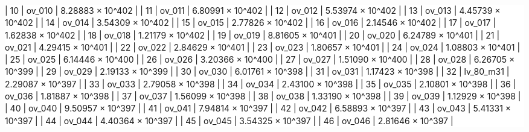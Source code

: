 | 10 | ov_010 | 8.28883 × 10^402 |
| 11 | ov_011 | 6.80991 × 10^402 |
| 12 | ov_012 | 5.53974 × 10^402 |
| 13 | ov_013 | 4.45739 × 10^402 |
| 14 | ov_014 | 3.54309 × 10^402 |
| 15 | ov_015 | 2.77826 × 10^402 |
| 16 | ov_016 | 2.14546 × 10^402 |
| 17 | ov_017 | 1.62838 × 10^402 |
| 18 | ov_018 | 1.21179 × 10^402 |
| 19 | ov_019 | 8.81605 × 10^401 |
| 20 | ov_020 | 6.24789 × 10^401 |
| 21 | ov_021 | 4.29415 × 10^401 |
| 22 | ov_022 | 2.84629 × 10^401 |
| 23 | ov_023 | 1.80657 × 10^401 |
| 24 | ov_024 | 1.08803 × 10^401 |
| 25 | ov_025 | 6.14446 × 10^400 |
| 26 | ov_026 | 3.20366 × 10^400 |
| 27 | ov_027 | 1.51090 × 10^400 |
| 28 | ov_028 | 6.26705 × 10^399 |
| 29 | ov_029 | 2.19133 × 10^399 |
| 30 | ov_030 | 6.01761 × 10^398 |
| 31 | ov_031 | 1.17423 × 10^398 |
| 32 | lv_80_m31 | 2.29087 × 10^397 |
| 33 | ov_033 | 2.79058 × 10^398 |
| 34 | ov_034 | 2.43100 × 10^398 |
| 35 | ov_035 | 2.10801 × 10^398 |
| 36 | ov_036 | 1.81887 × 10^398 |
| 37 | ov_037 | 1.56099 × 10^398 |
| 38 | ov_038 | 1.33190 × 10^398 |
| 39 | ov_039 | 1.12929 × 10^398 |
| 40 | ov_040 | 9.50957 × 10^397 |
| 41 | ov_041 | 7.94814 × 10^397 |
| 42 | ov_042 | 6.58893 × 10^397 |
| 43 | ov_043 | 5.41331 × 10^397 |
| 44 | ov_044 | 4.40364 × 10^397 |
| 45 | ov_045 | 3.54325 × 10^397 |
| 46 | ov_046 | 2.81646 × 10^397 |